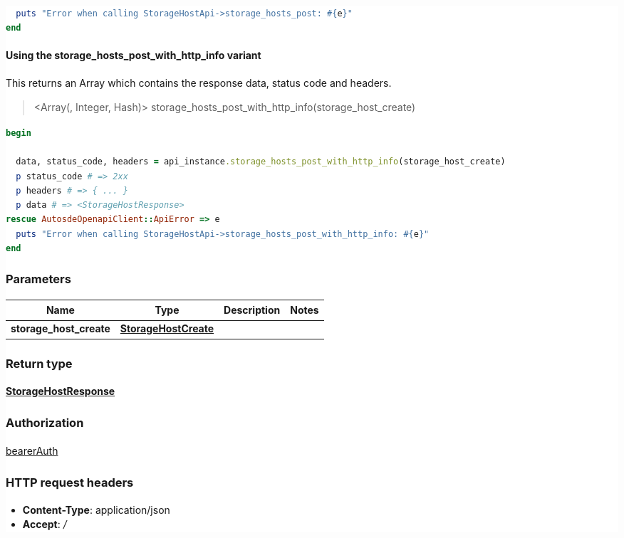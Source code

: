 ```ruby
  puts "Error when calling StorageHostApi->storage_hosts_post: #{e}"
end
```

#### Using the storage_hosts_post_with_http_info variant

This returns an Array which contains the response data, status code and headers.

> <Array(<StorageHostResponse>, Integer, Hash)> storage_hosts_post_with_http_info(storage_host_create)

```ruby
begin
  
  data, status_code, headers = api_instance.storage_hosts_post_with_http_info(storage_host_create)
  p status_code # => 2xx
  p headers # => { ... }
  p data # => <StorageHostResponse>
rescue AutosdeOpenapiClient::ApiError => e
  puts "Error when calling StorageHostApi->storage_hosts_post_with_http_info: #{e}"
end
```

### Parameters

| Name | Type | Description | Notes |
| ---- | ---- | ----------- | ----- |
| **storage_host_create** | [**StorageHostCreate**](StorageHostCreate.md) |  |  |

### Return type

[**StorageHostResponse**](StorageHostResponse.md)

### Authorization

[bearerAuth](../README.md#bearerAuth)

### HTTP request headers

- **Content-Type**: application/json
- **Accept**: */*

